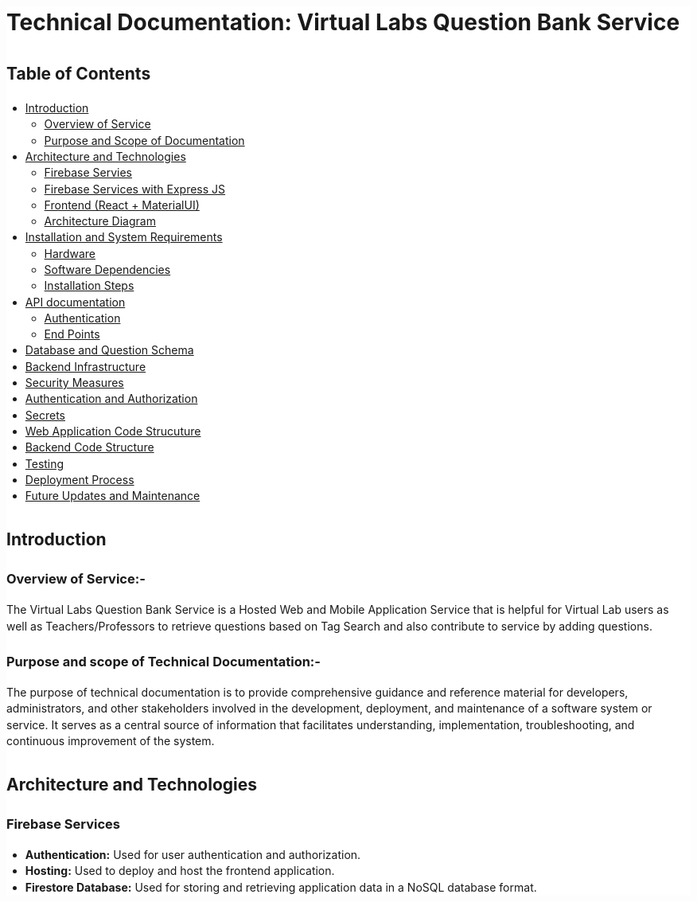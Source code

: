 # Technical Documentation: Virtual Labs Question Bank Service

## Table of Contents

- [Introduction](#introduction)
  - [Overview of Service](#overview-of-service)
  - [Purpose and Scope of Documentation](#purpose-and-scope-of-technical-documentation)
- [Architecture and Technologies](#architecture-and-technologies)
  - [Firebase Servies](#firebase-services)
  - [Firebase Services with Express JS](#firebase-services-with-expressjs)
  - [Frontend (React + MaterialUI)](#frontend-react--material-ui)
  - [Architecture Diagram](#architecture-diagram)
- [Installation and System Requirements](#installations-and-system-requirements)
  - [Hardware](#hardware)
  - [Software Dependencies](#software-dependencies)
  - [Installation Steps](#installation-steps)
- [API documentation](#api-documentation)
  - [Authentication](#authentication)
  - [End Points](#endpoints)
- [Database and Question Schema](#database-and-question-schema)
- [Backend Infrastructure](#backend-infrastructure)
- [Security Measures](#security-measures)
- [Authentication and Authorization](#authentication-and-authorization)
- [Secrets](#secrets)
- [Web Application Code Strucuture](#web-application-code-structure)
- [Backend Code Structure](#backend-code-structure)
- [Testing](#testing-1)
- [Deployment Process](#deployment)
- [Future Updates and Maintenance](#future-updates-and-maintenance)

## Introduction

### Overview of Service:-
The Virtual Labs Question Bank Service is a Hosted Web and Mobile Application Service that is helpful for Virtual Lab users as well as Teachers/Professors to retrieve questions based on Tag Search and also contribute to service by adding questions.

### Purpose and scope of Technical Documentation:-
The purpose of technical documentation is to provide comprehensive guidance and reference material for developers, administrators, and other stakeholders involved in the development, deployment, and maintenance of a software system or service. It serves as a central source of information that facilitates understanding, implementation, troubleshooting, and continuous improvement of the system.



## Architecture and Technologies

### Firebase Services
- **Authentication:** Used for user authentication and authorization.
- **Hosting:** Used to deploy and host the frontend application.
- **Firestore Database:** Used for storing and retrieving application data in a NoSQL database format.
